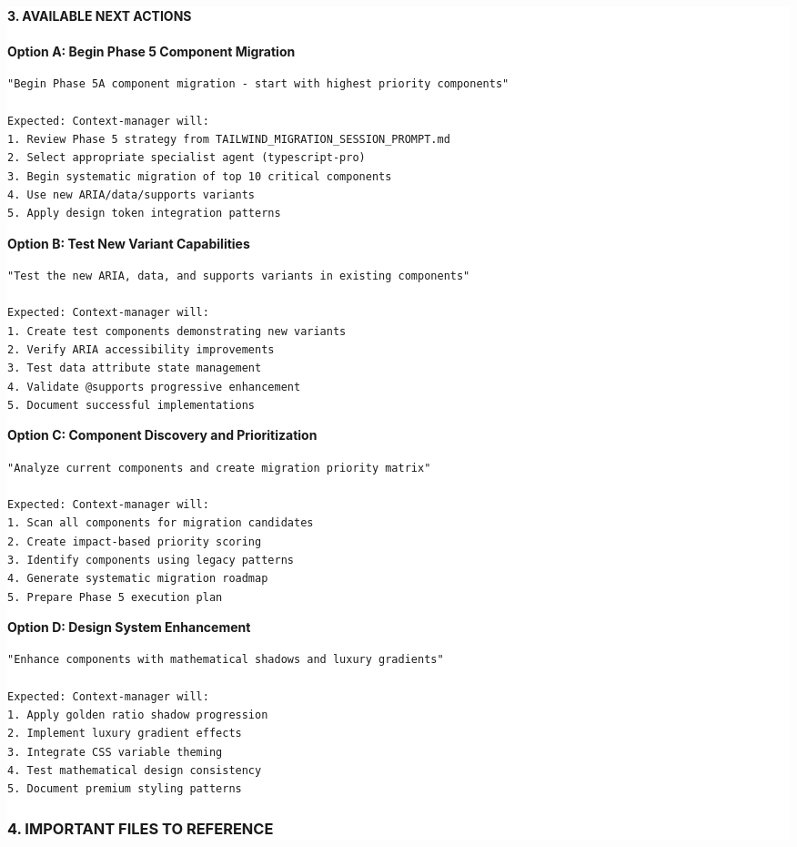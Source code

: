 #### **3. AVAILABLE NEXT ACTIONS**

**Option A: Begin Phase 5 Component Migration**

```
"Begin Phase 5A component migration - start with highest priority components"

Expected: Context-manager will:
1. Review Phase 5 strategy from TAILWIND_MIGRATION_SESSION_PROMPT.md
2. Select appropriate specialist agent (typescript-pro)
3. Begin systematic migration of top 10 critical components
4. Use new ARIA/data/supports variants
5. Apply design token integration patterns
```

**Option B: Test New Variant Capabilities**

```
"Test the new ARIA, data, and supports variants in existing components"

Expected: Context-manager will:
1. Create test components demonstrating new variants
2. Verify ARIA accessibility improvements
3. Test data attribute state management
4. Validate @supports progressive enhancement
5. Document successful implementations
```

**Option C: Component Discovery and Prioritization**

```
"Analyze current components and create migration priority matrix"

Expected: Context-manager will:
1. Scan all components for migration candidates
2. Create impact-based priority scoring
3. Identify components using legacy patterns
4. Generate systematic migration roadmap
5. Prepare Phase 5 execution plan
```

**Option D: Design System Enhancement**

```
"Enhance components with mathematical shadows and luxury gradients"

Expected: Context-manager will:
1. Apply golden ratio shadow progression
2. Implement luxury gradient effects
3. Integrate CSS variable theming
4. Test mathematical design consistency
5. Document premium styling patterns
```

### **4. IMPORTANT FILES TO REFERENCE**
